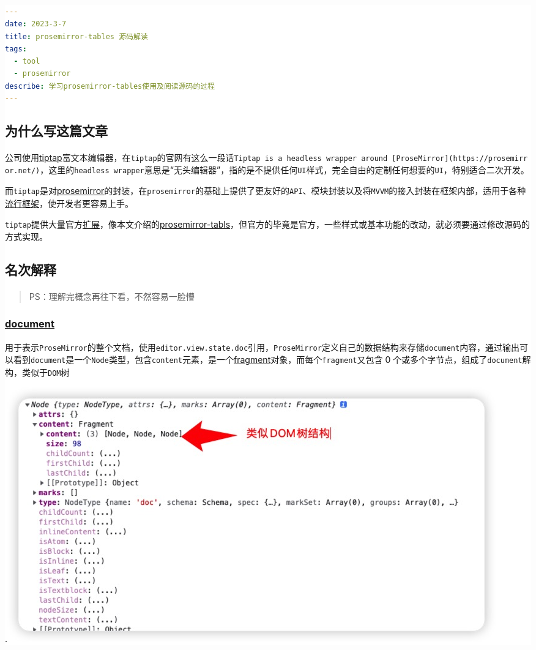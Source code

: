 ```yaml
---
date: 2023-3-7
title: prosemirror-tables 源码解读
tags:
  - tool
  - prosemirror
describe: 学习prosemirror-tables使用及阅读源码的过程
---
```


## 为什么写这篇文章

公司使用[tiptap](https://tiptap.dev/)富文本编辑器，在`tiptap`的官网有这么一段话`Tiptap is a headless wrapper around [ProseMirror](https://prosemirror.net/)`，这里的`headless wrapper`意思是“无头编辑器”，指的是不提供任何`UI`样式，完全自由的定制任何想要的`UI`，特别适合二次开发。

而`tiptap`是对[prosemirror](https://prosemirror.net/)的封装，在`prosemirror`的基础上提供了更友好的`API`、模块封装以及将`MVVM`的接入封装在框架内部，适用于各种[流行框架](https://tiptap.dev/installation)，使开发者更容易上手。

`tiptap`提供大量官方[扩展](https://tiptap.dev/extensions)，像本文介绍的[prosemirror-tabls](https://github.com/ProseMirror/prosemirror-tables)，但官方的毕竟是官方，一些样式或基本功能的改动，就必须要通过修改源码的方式实现。

## 名次解释

> PS：理解完概念再往下看，不然容易一脸懵

### [document](https://prosemirror.net/docs/guide/#doc)

用于表示`ProseMirror`的整个文档，使用`editor.view.state.doc`引用，`ProseMirror`定义自己的数据结构来存储`document`内容，通过输出可以看到`document`是一个`Node`类型，包含`content`元素，是一个[fragment](https://prosemirror.xheldon.com/docs/ref/#model.Fragment)对象，而每个`fragment`又包含 0 个或多个字节点，组成了`document`解构，类似于`DOM`树

.![doc-node.jpg](./images/doc-node.jpg)
